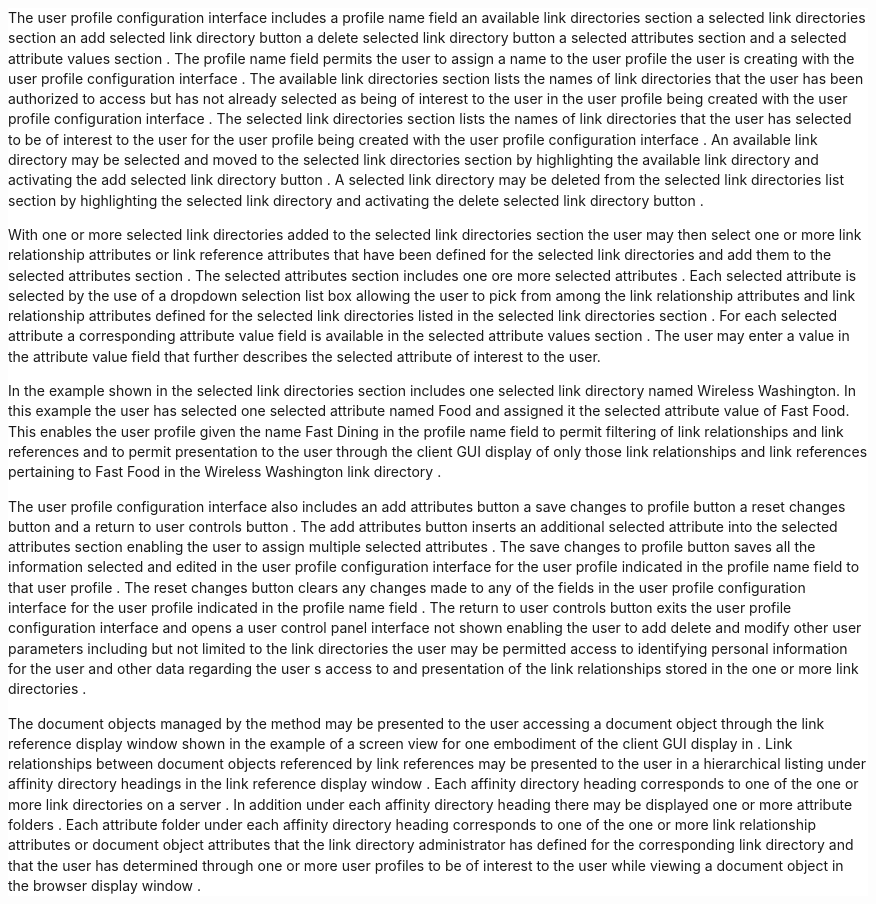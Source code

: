 The user profile configuration interface includes a profile name field an available link directories section a selected link directories section an add selected link directory button a delete selected link directory button a selected attributes section and a selected attribute values section . The profile name field permits the user to assign a name to the user profile the user is creating with the user profile configuration interface . The available link directories section lists the names of link directories that the user has been authorized to access but has not already selected as being of interest to the user in the user profile being created with the user profile configuration interface . The selected link directories section lists the names of link directories that the user has selected to be of interest to the user for the user profile being created with the user profile configuration interface . An available link directory may be selected and moved to the selected link directories section by highlighting the available link directory and activating the add selected link directory button . A selected link directory may be deleted from the selected link directories list section by highlighting the selected link directory and activating the delete selected link directory button .

With one or more selected link directories added to the selected link directories section the user may then select one or more link relationship attributes or link reference attributes that have been defined for the selected link directories and add them to the selected attributes section . The selected attributes section includes one ore more selected attributes . Each selected attribute is selected by the use of a dropdown selection list box allowing the user to pick from among the link relationship attributes and link relationship attributes defined for the selected link directories listed in the selected link directories section . For each selected attribute a corresponding attribute value field is available in the selected attribute values section . The user may enter a value in the attribute value field that further describes the selected attribute of interest to the user.

In the example shown in the selected link directories section includes one selected link directory named Wireless Washington. In this example the user has selected one selected attribute named Food and assigned it the selected attribute value of Fast Food. This enables the user profile given the name Fast Dining in the profile name field to permit filtering of link relationships and link references and to permit presentation to the user through the client GUI display of only those link relationships and link references pertaining to Fast Food in the Wireless Washington link directory .

The user profile configuration interface also includes an add attributes button a save changes to profile button a reset changes button and a return to user controls button . The add attributes button inserts an additional selected attribute into the selected attributes section enabling the user to assign multiple selected attributes . The save changes to profile button saves all the information selected and edited in the user profile configuration interface for the user profile indicated in the profile name field to that user profile . The reset changes button clears any changes made to any of the fields in the user profile configuration interface for the user profile indicated in the profile name field . The return to user controls button exits the user profile configuration interface and opens a user control panel interface not shown enabling the user to add delete and modify other user parameters including but not limited to the link directories the user may be permitted access to identifying personal information for the user and other data regarding the user s access to and presentation of the link relationships stored in the one or more link directories .

The document objects managed by the method may be presented to the user accessing a document object through the link reference display window shown in the example of a screen view for one embodiment of the client GUI display in . Link relationships between document objects referenced by link references may be presented to the user in a hierarchical listing under affinity directory headings in the link reference display window . Each affinity directory heading corresponds to one of the one or more link directories on a server . In addition under each affinity directory heading there may be displayed one or more attribute folders . Each attribute folder under each affinity directory heading corresponds to one of the one or more link relationship attributes or document object attributes that the link directory administrator has defined for the corresponding link directory and that the user has determined through one or more user profiles to be of interest to the user while viewing a document object in the browser display window .
